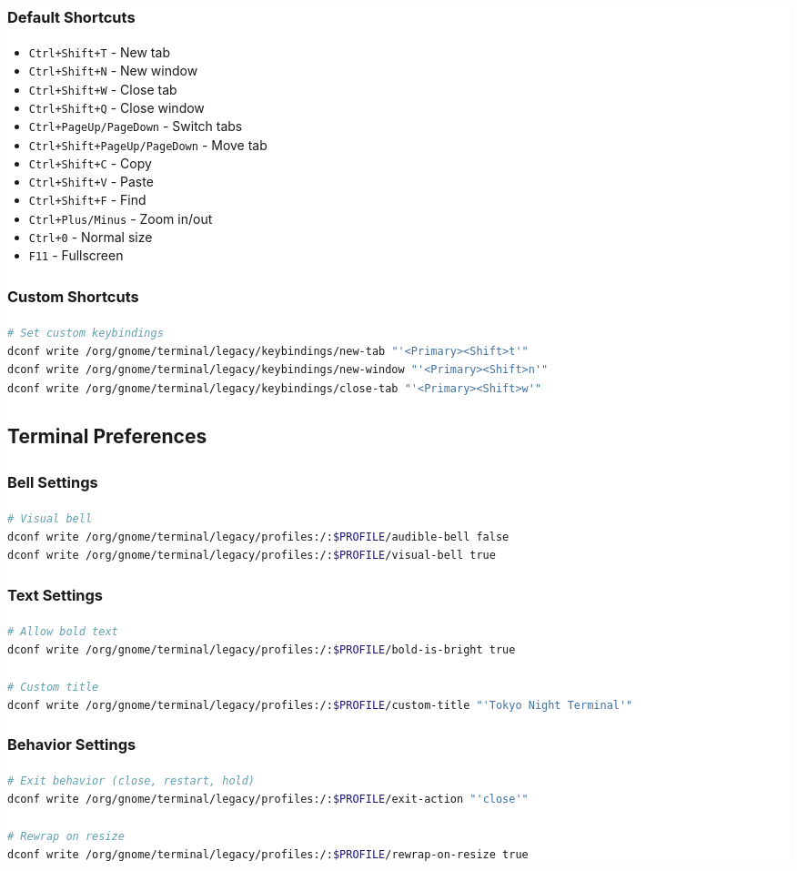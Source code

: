 ### Default Shortcuts
- `Ctrl+Shift+T` - New tab
- `Ctrl+Shift+N` - New window
- `Ctrl+Shift+W` - Close tab
- `Ctrl+Shift+Q` - Close window
- `Ctrl+PageUp/PageDown` - Switch tabs
- `Ctrl+Shift+PageUp/PageDown` - Move tab
- `Ctrl+Shift+C` - Copy
- `Ctrl+Shift+V` - Paste
- `Ctrl+Shift+F` - Find
- `Ctrl+Plus/Minus` - Zoom in/out
- `Ctrl+0` - Normal size
- `F11` - Fullscreen

### Custom Shortcuts

```bash
# Set custom keybindings
dconf write /org/gnome/terminal/legacy/keybindings/new-tab "'<Primary><Shift>t'"
dconf write /org/gnome/terminal/legacy/keybindings/new-window "'<Primary><Shift>n'"
dconf write /org/gnome/terminal/legacy/keybindings/close-tab "'<Primary><Shift>w'"
```

## Terminal Preferences

### Bell Settings

```bash
# Visual bell
dconf write /org/gnome/terminal/legacy/profiles:/:$PROFILE/audible-bell false
dconf write /org/gnome/terminal/legacy/profiles:/:$PROFILE/visual-bell true
```

### Text Settings

```bash
# Allow bold text
dconf write /org/gnome/terminal/legacy/profiles:/:$PROFILE/bold-is-bright true

# Custom title
dconf write /org/gnome/terminal/legacy/profiles:/:$PROFILE/custom-title "'Tokyo Night Terminal'"
```

### Behavior Settings

```bash
# Exit behavior (close, restart, hold)
dconf write /org/gnome/terminal/legacy/profiles:/:$PROFILE/exit-action "'close'"

# Rewrap on resize
dconf write /org/gnome/terminal/legacy/profiles:/:$PROFILE/rewrap-on-resize true
```
